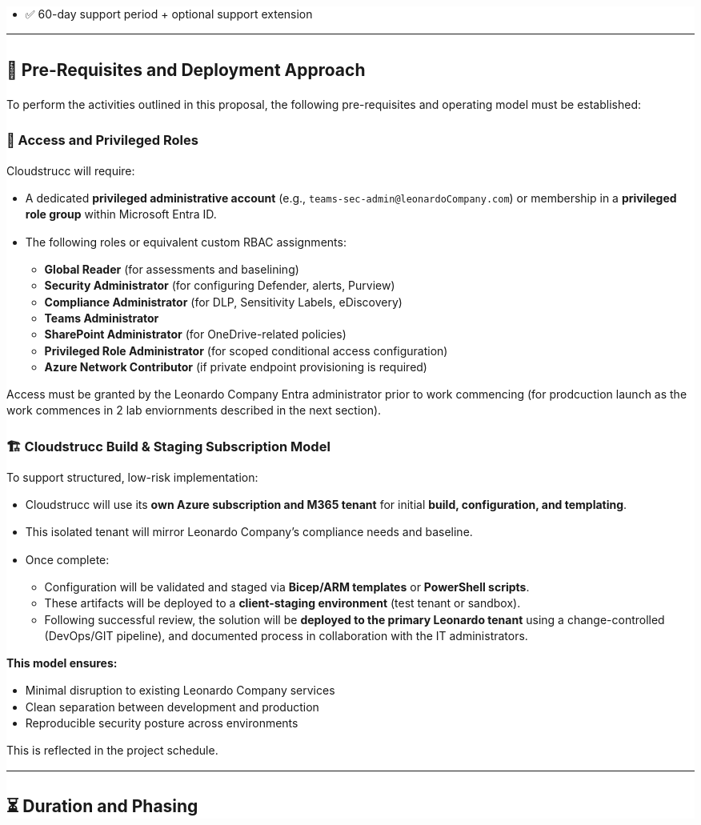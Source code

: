 * ✅ 60-day support period + optional support extension

---

## 🧰 Pre-Requisites and Deployment Approach

To perform the activities outlined in this proposal, the following pre-requisites and operating model must be established:

### 🔑 Access and Privileged Roles

Cloudstrucc will require:

* A dedicated **privileged administrative account** (e.g., `teams-sec-admin@leonardoCompany.com`) or membership in a **privileged role group** within Microsoft Entra ID.
* The following roles or equivalent custom RBAC assignments:

  * **Global Reader** (for assessments and baselining)
  * **Security Administrator** (for configuring Defender, alerts, Purview)
  * **Compliance Administrator** (for DLP, Sensitivity Labels, eDiscovery)
  * **Teams Administrator**
  * **SharePoint Administrator** (for OneDrive-related policies)
  * **Privileged Role Administrator** (for scoped conditional access configuration)
  * **Azure Network Contributor** (if private endpoint provisioning is required)

Access must be granted by the Leonardo Company Entra administrator prior to work commencing (for prodcuction launch as the work commences in 2 lab enviornments described in the next section).

### 🏗️ Cloudstrucc Build & Staging Subscription Model

To support structured, low-risk implementation:

* Cloudstrucc will use its **own Azure subscription and M365 tenant** for initial **build, configuration, and templating**.
* This isolated tenant will mirror Leonardo Company’s compliance needs and baseline.
* Once complete:

  * Configuration will be validated and staged via **Bicep/ARM templates** or **PowerShell scripts**.
  * These artifacts will be deployed to a **client-staging environment** (test tenant or sandbox).
  * Following successful review, the solution will be **deployed to the primary Leonardo tenant** using a change-controlled (DevOps/GIT pipeline), and documented process in collaboration with the IT administrators.

**This model ensures:**

* Minimal disruption to existing Leonardo Company services
* Clean separation between development and production
* Reproducible security posture across environments

This is reflected in the project schedule.

---

## ⏳ Duration and Phasing
